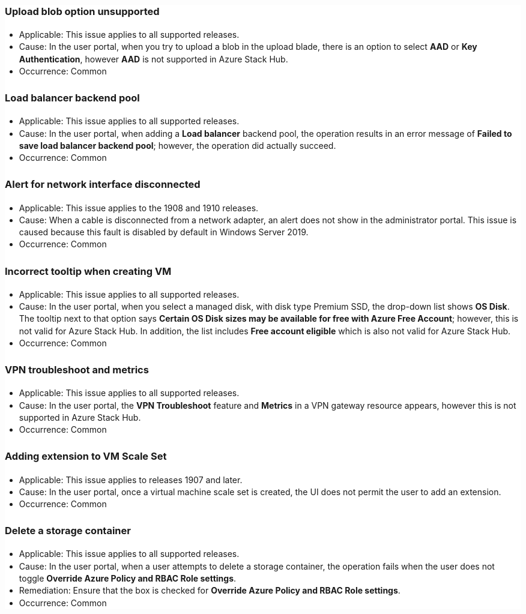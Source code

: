 ### Upload blob option unsupported

- Applicable: This issue applies to all supported releases.
- Cause: In the user portal, when you try to upload a blob in the upload blade, there is an option to select **AAD** or **Key Authentication**, however **AAD** is not supported in Azure Stack Hub.
- Occurrence: Common

### Load balancer backend pool

- Applicable: This issue applies to all supported releases.
- Cause: In the user portal, when adding a **Load balancer** backend pool, the operation results in an error message of **Failed to save load balancer backend pool**; however, the operation did actually succeed.
- Occurrence: Common

### Alert for network interface disconnected

- Applicable: This issue applies to the 1908 and 1910 releases.
- Cause: When a cable is disconnected from a network adapter, an alert does not show in the administrator portal. This issue is caused because this fault is disabled by default in Windows Server 2019.
- Occurrence: Common

### Incorrect tooltip when creating VM

- Applicable: This issue applies to all supported releases.
- Cause: In the user portal, when you select a managed disk, with disk type Premium SSD, the drop-down list shows **OS Disk**. The tooltip next to that option says **Certain OS Disk sizes may be available for free with Azure Free Account**; however, this is not valid for Azure Stack Hub. In addition, the list includes **Free account eligible** which is also not valid for Azure Stack Hub.
- Occurrence: Common

### VPN troubleshoot and metrics

- Applicable: This issue applies to all supported releases.
- Cause: In the user portal, the **VPN Troubleshoot** feature and **Metrics** in a VPN gateway resource appears, however this is not supported in Azure Stack Hub.
- Occurrence: Common

### Adding extension to VM Scale Set

- Applicable: This issue applies to releases 1907 and later.
- Cause: In the user portal, once a virtual machine scale set is created, the UI does not permit the user to add an extension.
- Occurrence: Common

### Delete a storage container

- Applicable: This issue applies to all supported releases.
- Cause: In the user portal, when a user attempts to delete a storage container, the operation fails when the user does not toggle **Override Azure Policy and RBAC Role settings**.
- Remediation: Ensure that the box is checked for **Override Azure Policy and RBAC Role settings**.
- Occurrence: Common
